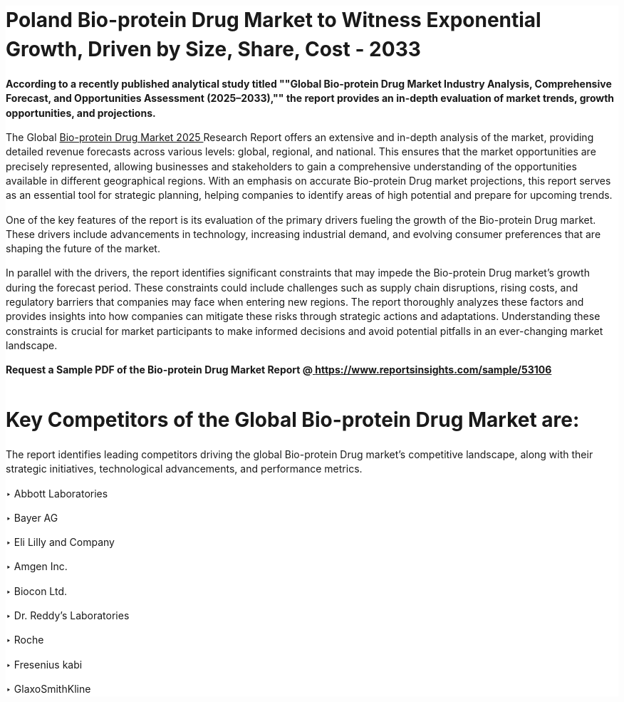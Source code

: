 # Poland Bio-protein Drug Market to Witness Exponential Growth, Driven by Size, Share, Cost - 2033

<strong>According to a recently published analytical study titled ""Global Bio-protein Drug Market Industry Analysis, Comprehensive Forecast, and Opportunities Assessment (2025–2033),"" the report provides an in-depth evaluation of market trends, growth opportunities, and projections.</strong>

 The Global <a href=https://www.reportsinsights.com/sample/53106>Bio-protein Drug Market 2025 </a> Research Report offers an extensive and in-depth analysis of the market, providing detailed revenue forecasts across various levels: global, regional, and national. This ensures that the market opportunities are precisely represented, allowing businesses and stakeholders to gain a comprehensive understanding of the opportunities available in different geographical regions. With an emphasis on accurate Bio-protein Drug market projections, this report serves as an essential tool for strategic planning, helping companies to identify areas of high potential and prepare for upcoming trends.

One of the key features of the report is its evaluation of the primary drivers fueling the growth of the Bio-protein Drug market. These drivers include advancements in technology, increasing industrial demand, and evolving consumer preferences that are shaping the future of the market. 

In parallel with the drivers, the report identifies significant constraints that may impede the Bio-protein Drug market’s growth during the forecast period. These constraints could include challenges such as supply chain disruptions, rising costs, and regulatory barriers that companies may face when entering new regions. The report thoroughly analyzes these factors and provides insights into how companies can mitigate these risks through strategic actions and adaptations. Understanding these constraints is crucial for market participants to make informed decisions and avoid potential pitfalls in an ever-changing market landscape.

<strong>Request a Sample PDF of the Bio-protein Drug Market Report </strong><strong>@<a href=https://www.reportsinsights.com/sample/53106> https://www.reportsinsights.com/sample/53106</a></strong></font>

# <strong>Key Competitors of the Global Bio-protein Drug Market are:</strong>

The report identifies leading competitors driving the global Bio-protein Drug market’s competitive landscape, along with their strategic initiatives, technological advancements, and performance metrics.

‣ Abbott Laboratories

‣ Bayer AG

‣ Eli Lilly and Company

‣ Amgen Inc.

‣ Biocon Ltd.

‣ Dr. Reddy’s Laboratories

‣ Roche

‣ Fresenius kabi

‣ GlaxoSmithKline
